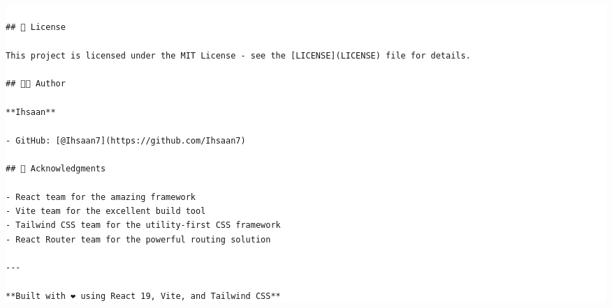 ````

## 📄 License

This project is licensed under the MIT License - see the [LICENSE](LICENSE) file for details.

## 👨‍💻 Author

**Ihsaan**

- GitHub: [@Ihsaan7](https://github.com/Ihsaan7)

## 🙏 Acknowledgments

- React team for the amazing framework
- Vite team for the excellent build tool
- Tailwind CSS team for the utility-first CSS framework
- React Router team for the powerful routing solution

---

**Built with ❤️ using React 19, Vite, and Tailwind CSS**
